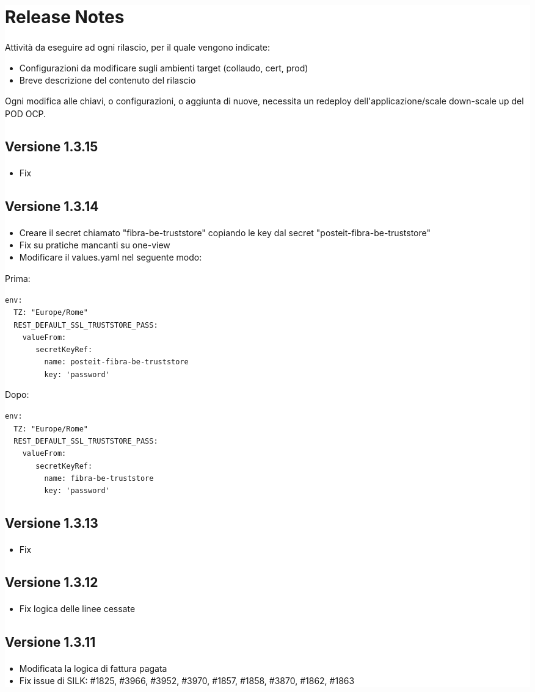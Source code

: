 # Release Notes

Attività da eseguire ad ogni rilascio, per il quale vengono indicate:
* Configurazioni da modificare sugli ambienti target (collaudo, cert, prod)
* Breve descrizione del contenuto del rilascio

Ogni modifica alle chiavi, o configurazioni, o aggiunta di nuove, necessita un redeploy dell'applicazione/scale down-scale up del POD OCP.


## Versione 1.3.15
- Fix 

## Versione 1.3.14
- Creare il secret chiamato "fibra-be-truststore" copiando le key dal secret "posteit-fibra-be-truststore"
- Fix su pratiche mancanti su one-view
- Modificare il values.yaml nel seguente modo:

Prima: 

```
env:
  TZ: "Europe/Rome"
  REST_DEFAULT_SSL_TRUSTSTORE_PASS:
    valueFrom:
       secretKeyRef:
         name: posteit-fibra-be-truststore
         key: 'password'
```

Dopo:

```
env:
  TZ: "Europe/Rome"
  REST_DEFAULT_SSL_TRUSTSTORE_PASS:
    valueFrom:
       secretKeyRef:
         name: fibra-be-truststore
         key: 'password'
```



## Versione 1.3.13
- Fix

## Versione 1.3.12
- Fix logica delle linee cessate

## Versione 1.3.11
- Modificata la logica di fattura pagata
- Fix issue di SILK: #1825, #3966, #3952, #3970, #1857, #1858, #3870, #1862, #1863
